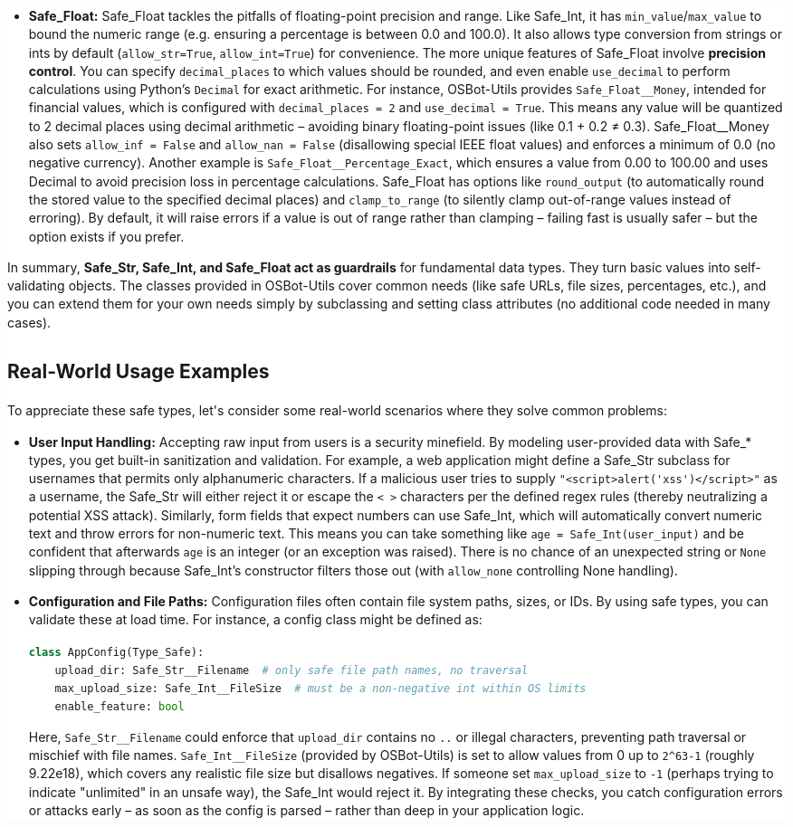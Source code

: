 * **Safe_Float:** Safe_Float tackles the pitfalls of floating-point precision and range. Like Safe_Int, it has `min_value`/`max_value` to bound the numeric range (e.g. ensuring a percentage is between 0.0 and 100.0). It also allows type conversion from strings or ints by default (`allow_str=True`, `allow_int=True`) for convenience. The more unique features of Safe_Float involve **precision control**. You can specify `decimal_places` to which values should be rounded, and even enable `use_decimal` to perform calculations using Python’s `Decimal` for exact arithmetic. For instance, OSBot-Utils provides `Safe_Float__Money`, intended for financial values, which is configured with `decimal_places = 2` and `use_decimal = True`. This means any value will be quantized to 2 decimal places using decimal arithmetic – avoiding binary floating-point issues (like 0.1 + 0.2 ≠ 0.3). Safe_Float__Money also sets `allow_inf = False` and `allow_nan = False` (disallowing special IEEE float values) and enforces a minimum of 0.0 (no negative currency). Another example is `Safe_Float__Percentage_Exact`, which ensures a value from 0.00 to 100.00 and uses Decimal to avoid precision loss in percentage calculations. Safe_Float has options like `round_output` (to automatically round the stored value to the specified decimal places) and `clamp_to_range` (to silently clamp out-of-range values instead of erroring). By default, it will raise errors if a value is out of range rather than clamping – failing fast is usually safer – but the option exists if you prefer.

In summary, **Safe_Str, Safe_Int, and Safe_Float act as guardrails** for fundamental data types. They turn basic values into self-validating objects. The classes provided in OSBot-Utils cover common needs (like safe URLs, file sizes, percentages, etc.), and you can extend them for your own needs simply by subclassing and setting class attributes (no additional code needed in many cases).

## Real-World Usage Examples

To appreciate these safe types, let's consider some real-world scenarios where they solve common problems:

* **User Input Handling:** Accepting raw input from users is a security minefield. By modeling user-provided data with Safe_* types, you get built-in sanitization and validation. For example, a web application might define a Safe_Str subclass for usernames that permits only alphanumeric characters. If a malicious user tries to supply `"<script>alert('xss')</script>"` as a username, the Safe_Str will either reject it or escape the `< >` characters per the defined regex rules (thereby neutralizing a potential XSS attack). Similarly, form fields that expect numbers can use Safe_Int, which will automatically convert numeric text and throw errors for non-numeric text. This means you can take something like `age = Safe_Int(user_input)` and be confident that afterwards `age` is an integer (or an exception was raised). There is no chance of an unexpected string or `None` slipping through because Safe_Int’s constructor filters those out (with `allow_none` controlling None handling).

* **Configuration and File Paths:** Configuration files often contain file system paths, sizes, or IDs. By using safe types, you can validate these at load time. For instance, a config class might be defined as:

  ```python
  class AppConfig(Type_Safe):
      upload_dir: Safe_Str__Filename  # only safe file path names, no traversal
      max_upload_size: Safe_Int__FileSize  # must be a non-negative int within OS limits
      enable_feature: bool
  ```

  Here, `Safe_Str__Filename` could enforce that `upload_dir` contains no `..` or illegal characters, preventing path traversal or mischief with file names. `Safe_Int__FileSize` (provided by OSBot-Utils) is set to allow values from 0 up to `2^63-1` (roughly 9.22e18), which covers any realistic file size but disallows negatives. If someone set `max_upload_size` to `-1` (perhaps trying to indicate "unlimited" in an unsafe way), the Safe_Int would reject it. By integrating these checks, you catch configuration errors or attacks early – as soon as the config is parsed – rather than deep in your application logic.
